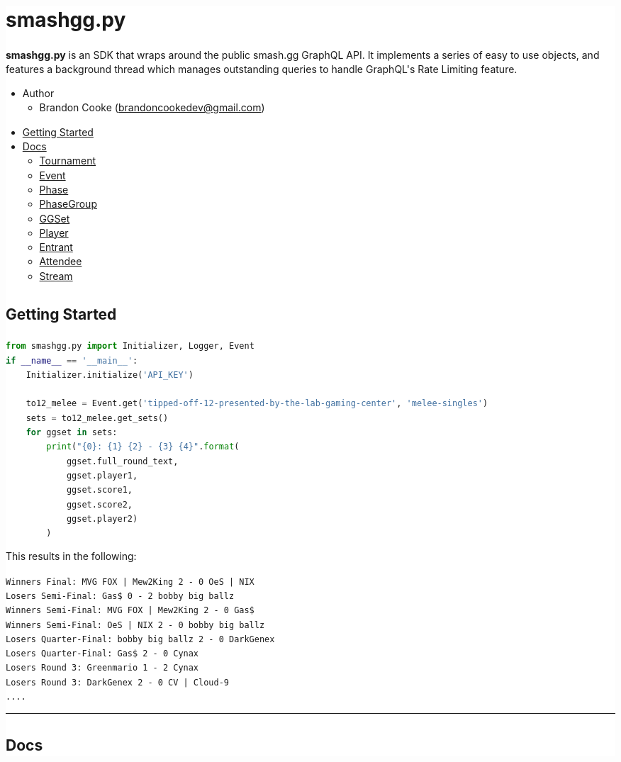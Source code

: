# smashgg.py

**smashgg.py** is an SDK that wraps around the public smash.gg GraphQL API. 
It implements a series of easy to use objects, and features a background thread which
manages outstanding queries to handle GraphQL's Rate Limiting feature.

* Author
    * Brandon Cooke (brandoncookedev@gmail.com)

- [Getting Started](#getting-started)
- [Docs](#docs)
  - [Tournament](#tournament)
  - [Event](#event)
  - [Phase](#phase)
  - [PhaseGroup](#phasegroup)
  - [GGSet](#ggset)
  - [Player](#player)
  - [Entrant](#entrant)
  - [Attendee](#attendee)
  - [Stream](#stream)

## Getting Started

```python
from smashgg.py import Initializer, Logger, Event
if __name__ == '__main__':
    Initializer.initialize('API_KEY')
    
    to12_melee = Event.get('tipped-off-12-presented-by-the-lab-gaming-center', 'melee-singles')
    sets = to12_melee.get_sets()
    for ggset in sets:
        print("{0}: {1} {2} - {3} {4}".format(
            ggset.full_round_text,
            ggset.player1,
            ggset.score1,
            ggset.score2,
            ggset.player2)
        )
```
    
This results in the following:

```
Winners Final: MVG FOX | Mew2King 2 - 0 OeS | NIX
Losers Semi-Final: Gas$ 0 - 2 bobby big ballz
Winners Semi-Final: MVG FOX | Mew2King 2 - 0 Gas$
Winners Semi-Final: OeS | NIX 2 - 0 bobby big ballz
Losers Quarter-Final: bobby big ballz 2 - 0 DarkGenex
Losers Quarter-Final: Gas$ 2 - 0 Cynax
Losers Round 3: Greenmario 1 - 2 Cynax
Losers Round 3: DarkGenex 2 - 0 CV | Cloud-9
....
```
----
## Docs
